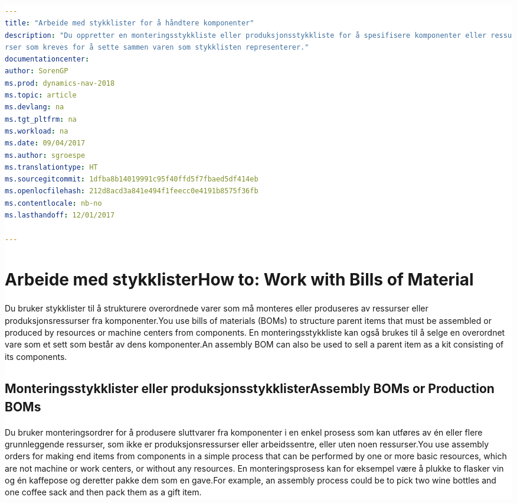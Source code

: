 ```yaml
---
title: "Arbeide med stykklister for å håndtere komponenter"
description: "Du oppretter en monteringsstykkliste eller produksjonsstykkliste for å spesifisere komponenter eller ressurser som kreves for å sette sammen varen som stykklisten representerer."
documentationcenter: 
author: SorenGP
ms.prod: dynamics-nav-2018
ms.topic: article
ms.devlang: na
ms.tgt_pltfrm: na
ms.workload: na
ms.date: 09/04/2017
ms.author: sgroespe
ms.translationtype: HT
ms.sourcegitcommit: 1dfba8b14019991c95f40ffd5f7fbaed5df414eb
ms.openlocfilehash: 212d8acd3a841e494f1feecc0e4191b8575f36fb
ms.contentlocale: nb-no
ms.lasthandoff: 12/01/2017

---
```

# <a name="how-to-work-with-bills-of-material"></a><span data-ttu-id="20729-103">Arbeide med stykklister</span><span class="sxs-lookup"><span data-stu-id="20729-103">How to: Work with Bills of Material</span></span>
<span data-ttu-id="20729-104">Du bruker stykklister til å strukturere overordnede varer som må monteres eller produseres av ressurser eller produksjonsressurser fra komponenter.</span><span class="sxs-lookup"><span data-stu-id="20729-104">You use bills of materials (BOMs) to structure parent items that must be assembled or produced by resources or machine centers from components.</span></span> <span data-ttu-id="20729-105">En monteringsstykkliste kan også brukes til å selge en overordnet vare som et sett som består av dens komponenter.</span><span class="sxs-lookup"><span data-stu-id="20729-105">An assembly BOM can also be used to sell a parent item as a kit consisting of its components.</span></span>

## <a name="assembly-boms-or-production-boms"></a><span data-ttu-id="20729-106">Monteringsstykklister eller produksjonsstykklister</span><span class="sxs-lookup"><span data-stu-id="20729-106">Assembly BOMs or Production BOMs</span></span>
<span data-ttu-id="20729-107">Du bruker monteringsordrer for å produsere sluttvarer fra komponenter i en enkel prosess som kan utføres av én eller flere grunnleggende ressurser, som ikke er produksjonsressurser eller arbeidssentre, eller uten noen ressurser.</span><span class="sxs-lookup"><span data-stu-id="20729-107">You use assembly orders for making end items from components in a simple process that can be performed by one or more basic resources, which are not machine or work centers, or without any resources.</span></span> <span data-ttu-id="20729-108">En monteringsprosess kan for eksempel være å plukke to flasker vin og én kaffepose og deretter pakke dem som en gave.</span><span class="sxs-lookup"><span data-stu-id="20729-108">For example, an assembly process could be to pick two wine bottles and one coffee sack and then pack them as a gift item.</span></span>  
